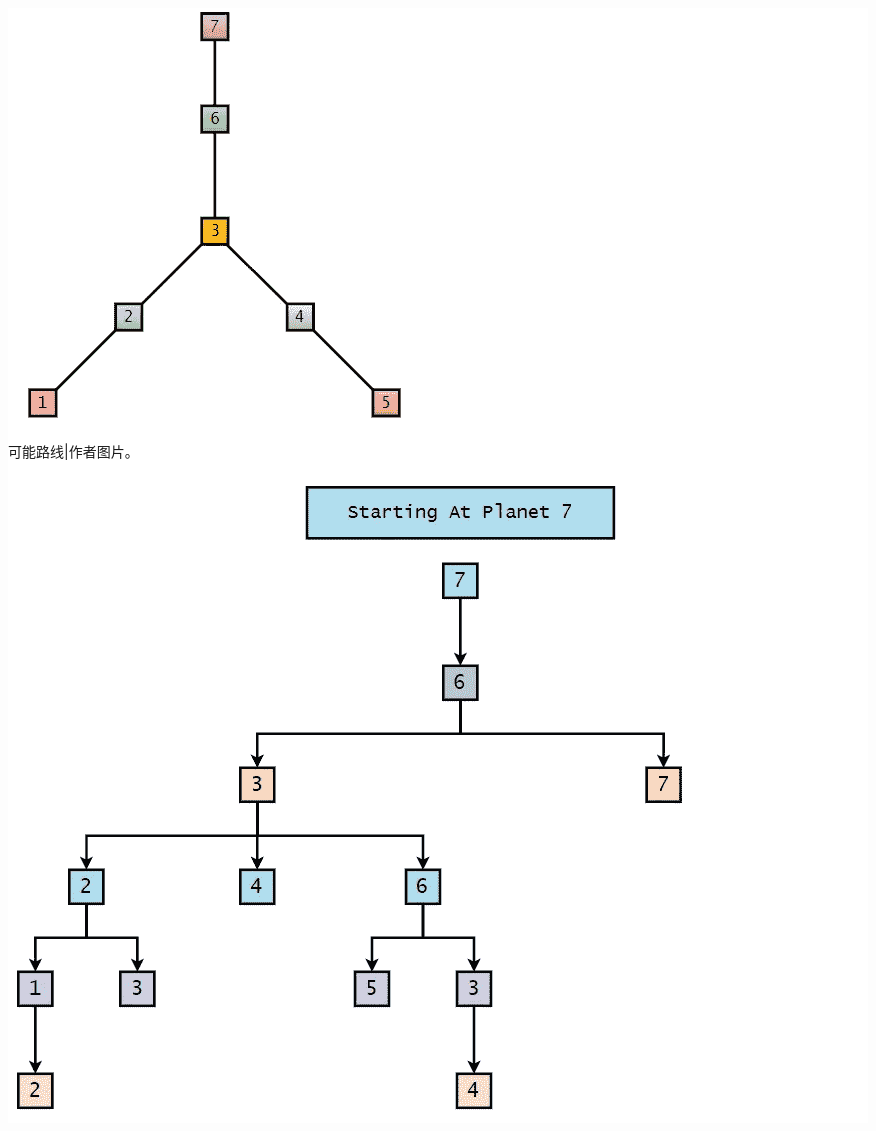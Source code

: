 ![](img/151fbdceb35a362a8eb81d8ec6ddfcab.png)

可能路线|作者图片。

![](img/6c4309dc0eced2011ef18c56dfb1c3dd.png)
